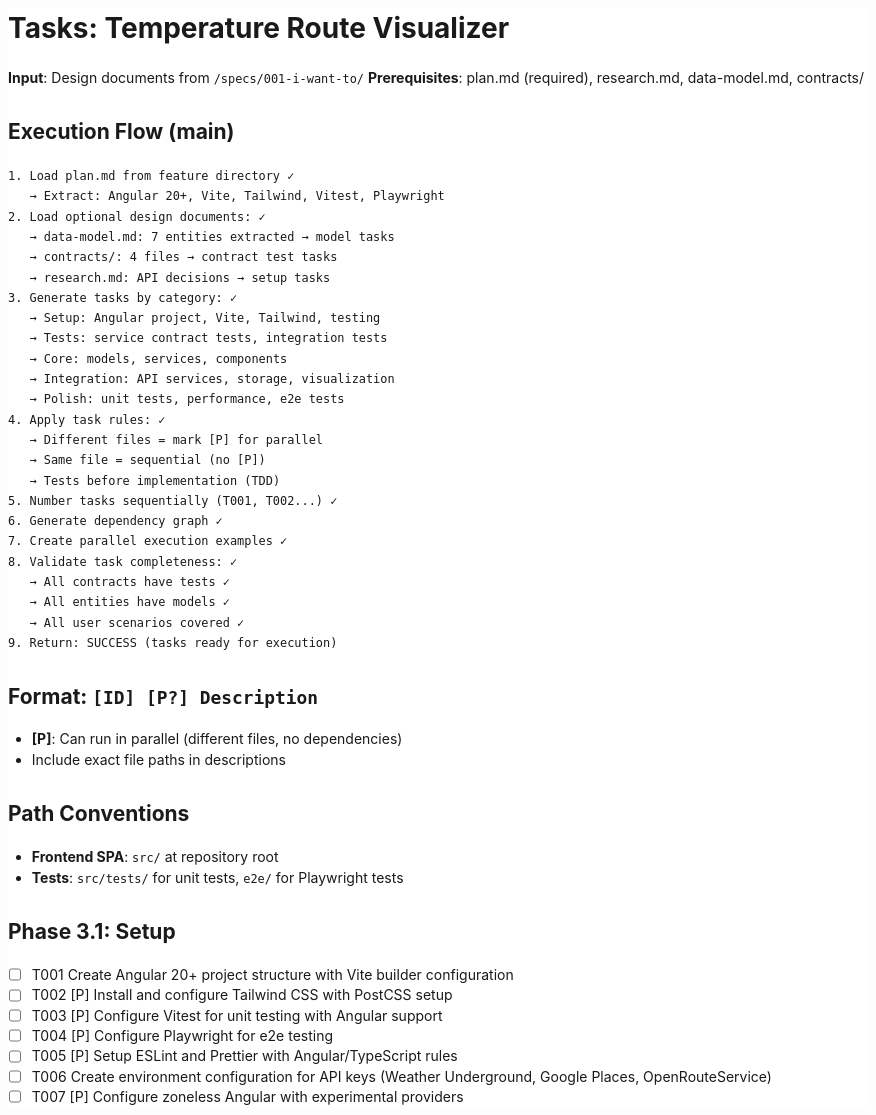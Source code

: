 # Tasks: Temperature Route Visualizer

**Input**: Design documents from `/specs/001-i-want-to/`
**Prerequisites**: plan.md (required), research.md, data-model.md, contracts/

## Execution Flow (main)
```
1. Load plan.md from feature directory ✓
   → Extract: Angular 20+, Vite, Tailwind, Vitest, Playwright
2. Load optional design documents: ✓
   → data-model.md: 7 entities extracted → model tasks
   → contracts/: 4 files → contract test tasks
   → research.md: API decisions → setup tasks
3. Generate tasks by category: ✓
   → Setup: Angular project, Vite, Tailwind, testing
   → Tests: service contract tests, integration tests
   → Core: models, services, components
   → Integration: API services, storage, visualization
   → Polish: unit tests, performance, e2e tests
4. Apply task rules: ✓
   → Different files = mark [P] for parallel
   → Same file = sequential (no [P])
   → Tests before implementation (TDD)
5. Number tasks sequentially (T001, T002...) ✓
6. Generate dependency graph ✓
7. Create parallel execution examples ✓
8. Validate task completeness: ✓
   → All contracts have tests ✓
   → All entities have models ✓
   → All user scenarios covered ✓
9. Return: SUCCESS (tasks ready for execution)
```

## Format: `[ID] [P?] Description`
- **[P]**: Can run in parallel (different files, no dependencies)
- Include exact file paths in descriptions

## Path Conventions
- **Frontend SPA**: `src/` at repository root
- **Tests**: `src/tests/` for unit tests, `e2e/` for Playwright tests

## Phase 3.1: Setup
- [ ] T001 Create Angular 20+ project structure with Vite builder configuration
- [ ] T002 [P] Install and configure Tailwind CSS with PostCSS setup
- [ ] T003 [P] Configure Vitest for unit testing with Angular support
- [ ] T004 [P] Configure Playwright for e2e testing
- [ ] T005 [P] Setup ESLint and Prettier with Angular/TypeScript rules
- [ ] T006 Create environment configuration for API keys (Weather Underground, Google Places, OpenRouteService)
- [ ] T007 [P] Configure zoneless Angular with experimental providers
